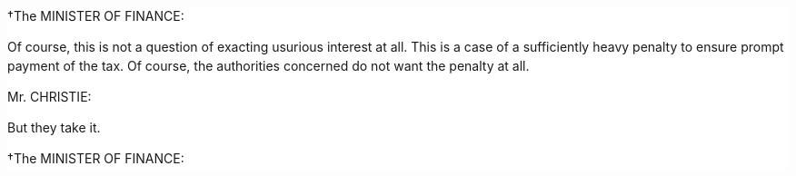 </speech>

<speech by="#minister_of_finance">

<from>&#x2020;The <person refersTo="hansard_za">MINISTER OF FINANCE</person>:</from>

<p>Of course, this is not a question of exacting usurious interest at all. This is a case of a sufficiently heavy penalty to ensure prompt payment of the tax. Of course, the authorities concerned do not want the penalty at all.</p>

</speech>

<speech by="#christie">

<from>Mr. <person refersTo="hansard_za">CHRISTIE</person>:</from>

<p>But they take it.</p>

</speech>

<speech by="#minister_of_finance">

<from>&#x2020;The <person refersTo="hansard_za">MINISTER OF FINANCE</person>:</from>


